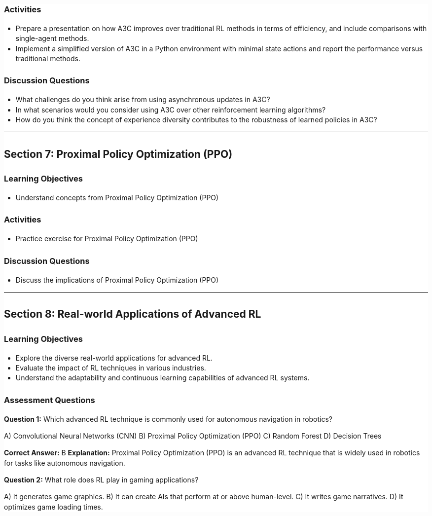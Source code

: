 ### Activities
- Prepare a presentation on how A3C improves over traditional RL methods in terms of efficiency, and include comparisons with single-agent methods.
- Implement a simplified version of A3C in a Python environment with minimal state actions and report the performance versus traditional methods.

### Discussion Questions
- What challenges do you think arise from using asynchronous updates in A3C?
- In what scenarios would you consider using A3C over other reinforcement learning algorithms?
- How do you think the concept of experience diversity contributes to the robustness of learned policies in A3C?

---

## Section 7: Proximal Policy Optimization (PPO)

### Learning Objectives
- Understand concepts from Proximal Policy Optimization (PPO)

### Activities
- Practice exercise for Proximal Policy Optimization (PPO)

### Discussion Questions
- Discuss the implications of Proximal Policy Optimization (PPO)

---

## Section 8: Real-world Applications of Advanced RL

### Learning Objectives
- Explore the diverse real-world applications for advanced RL.
- Evaluate the impact of RL techniques in various industries.
- Understand the adaptability and continuous learning capabilities of advanced RL systems.

### Assessment Questions

**Question 1:** Which advanced RL technique is commonly used for autonomous navigation in robotics?

  A) Convolutional Neural Networks (CNN)
  B) Proximal Policy Optimization (PPO)
  C) Random Forest
  D) Decision Trees

**Correct Answer:** B
**Explanation:** Proximal Policy Optimization (PPO) is an advanced RL technique that is widely used in robotics for tasks like autonomous navigation.

**Question 2:** What role does RL play in gaming applications?

  A) It generates game graphics.
  B) It can create AIs that perform at or above human-level.
  C) It writes game narratives.
  D) It optimizes game loading times.
